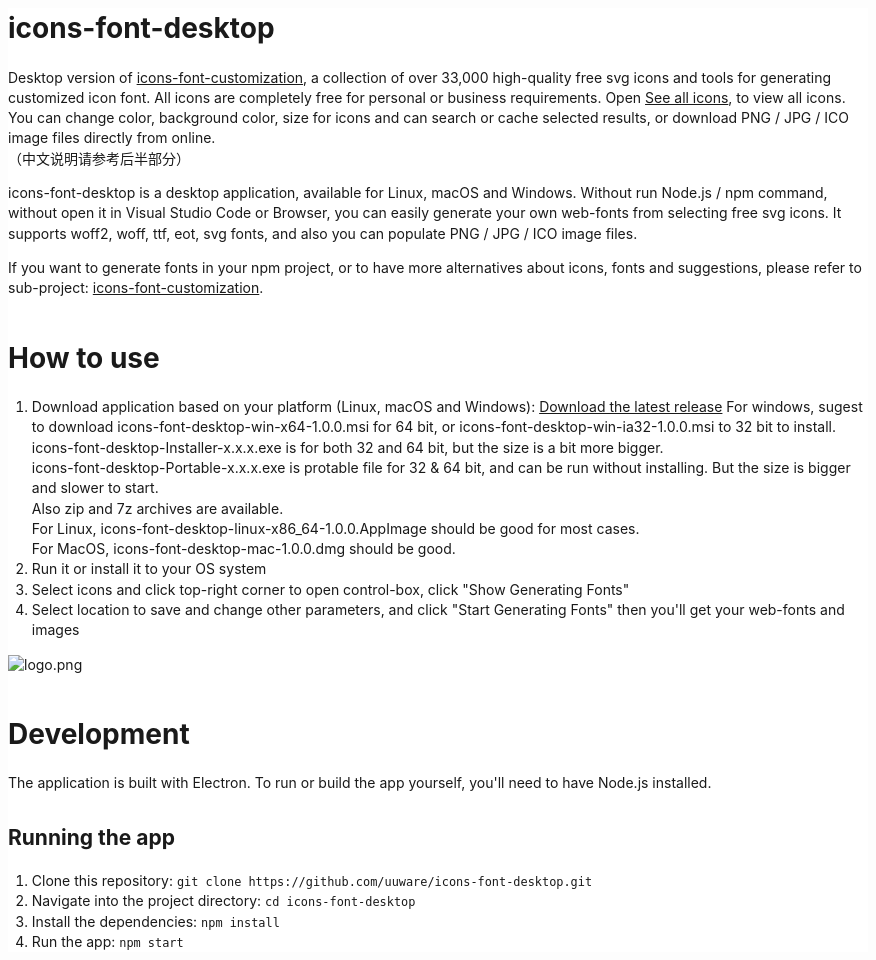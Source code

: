 # icons-font-desktop

Desktop version of [icons-font-customization](https://github.com/uuware/icons-font-customization), a collection of over 33,000 high-quality free svg icons and tools for generating customized icon font. All icons are completely free for personal or business requirements.
Open [See all icons](https://uuware.github.io/icons-font-customization/dist/), to view all icons. You can change color, background color, size for icons and can search or cache selected results, or download PNG / JPG / ICO image files directly from online.<br>
（中文说明请参考后半部分）

icons-font-desktop is a desktop application, available for Linux, macOS and Windows. Without run Node.js / npm command, without open it in Visual Studio Code or Browser, you can easily generate your own web-fonts from selecting free svg icons. It supports woff2, woff, ttf, eot, svg fonts, and also you can populate PNG / JPG / ICO image files.

If you want to generate fonts in your npm project, or to have more alternatives about icons, fonts and suggestions, please refer to sub-project: [icons-font-customization](https://github.com/uuware/icons-font-customization).

# How to use

1. Download application based on your platform (Linux, macOS and Windows): [Download the latest release](https://github.com/uuware/icons-font-desktop/releases)
    For windows, sugest to download icons-font-desktop-win-x64-1.0.0.msi for 64 bit, or icons-font-desktop-win-ia32-1.0.0.msi to 32 bit to install.<br>
        icons-font-desktop-Installer-x.x.x.exe is for both 32 and 64 bit, but the size is a bit more bigger.<br>
        icons-font-desktop-Portable-x.x.x.exe is protable file for 32 & 64 bit, and can be run without installing. But the size is bigger and slower to start.<br>
        Also zip and 7z archives are available.<br>
    For Linux, icons-font-desktop-linux-x86_64-1.0.0.AppImage should be good for most cases.<br>
    For MacOS, icons-font-desktop-mac-1.0.0.dmg should be good.<br>
2. Run it or install it to your OS system
3. Select icons and click top-right corner to open control-box, click "Show Generating Fonts"
4. Select location to save and change other parameters, and click "Start Generating Fonts" then you'll get your web-fonts and images
<img src="https://github.com/uuware/icons-font-desktop/raw/main/dist/logo.png" alt="logo.png" width="70%">

# Development

The application is built with Electron. To run or build the app yourself, you'll need to have Node.js installed.

## Running the app

1. Clone this repository: `git clone https://github.com/uuware/icons-font-desktop.git`
2. Navigate into the project directory: `cd icons-font-desktop`
3. Install the dependencies: `npm install`
4. Run the app: `npm start`

